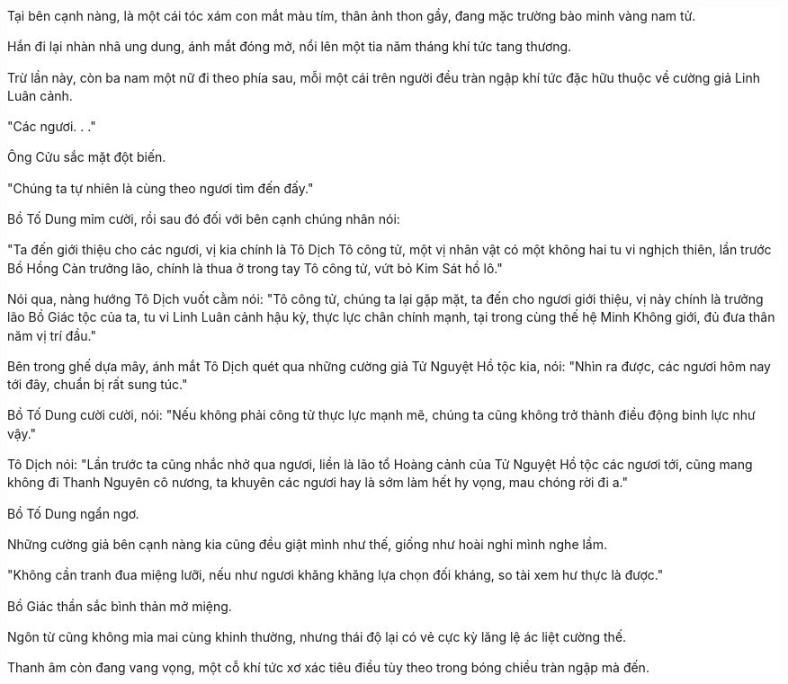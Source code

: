 Tại bên cạnh nàng, là một cái tóc xám con mắt màu tím, thân ảnh thon gầy, đang mặc trường bào minh vàng nam tử.

Hắn đi lại nhàn nhã ung dung, ánh mắt đóng mở, nổi lên một tia năm tháng khí tức tang thương.

Trừ lần này, còn ba nam một nữ đi theo phía sau, mỗi một cái trên người đều tràn ngập khí tức đặc hữu thuộc về cường giả Linh Luân cảnh.

"Các ngươi. . ."

Ông Cửu sắc mặt đột biến.

"Chúng ta tự nhiên là cùng theo ngươi tìm đến đấy."

Bồ Tố Dung mỉm cười, rồi sau đó đối với bên cạnh chúng nhân nói:

"Ta đến giới thiệu cho các ngươi, vị kia chính là Tô Dịch Tô công tử, một vị nhân vật có một không hai tu vi nghịch thiên, lần trước Bồ Hồng Càn trưởng lão, chính là thua ở trong tay Tô công tử, vứt bỏ Kim Sát hồ lô."

Nói qua, nàng hướng Tô Dịch vuốt cằm nói: "Tô công tử, chúng ta lại gặp mặt, ta đến cho ngươi giới thiệu, vị này chính là trưởng lão Bồ Giác tộc của ta, tu vi Linh Luân cảnh hậu kỳ, thực lực chân chính mạnh, tại trong cùng thế hệ Minh Không giới, đủ đưa thân năm vị trí đầu."

Bên trong ghế dựa mây, ánh mắt Tô Dịch quét qua những cường giả Tử Nguyệt Hồ tộc kia, nói: "Nhìn ra được, các ngươi hôm nay tới đây, chuẩn bị rất sung túc."

Bồ Tố Dung cười cười, nói: "Nếu không phải công tử thực lực mạnh mẽ, chúng ta cũng không trở thành điều động binh lực như vậy."

Tô Dịch nói: "Lần trước ta cũng nhắc nhở qua ngươi, liền là lão tổ Hoàng cảnh của Tử Nguyệt Hồ tộc các ngươi tới, cũng mang không đi Thanh Nguyên cô nương, ta khuyên các ngươi hay là sớm làm hết hy vọng, mau chóng rời đi a."

Bồ Tố Dung ngẩn ngơ.

Những cường giả bên cạnh nàng kia cũng đều giật mình như thế, giống như hoài nghi mình nghe lầm.

"Không cần tranh đua miệng lưỡi, nếu như ngươi khăng khăng lựa chọn đối kháng, so tài xem hư thực là được."

Bồ Giác thần sắc bình thản mở miệng.

Ngôn từ cũng không mỉa mai cùng khinh thường, nhưng thái độ lại có vẻ cực kỳ lăng lệ ác liệt cường thế.

Thanh âm còn đang vang vọng, một cỗ khí tức xơ xác tiêu điều tùy theo trong bóng chiều tràn ngập mà đến.




